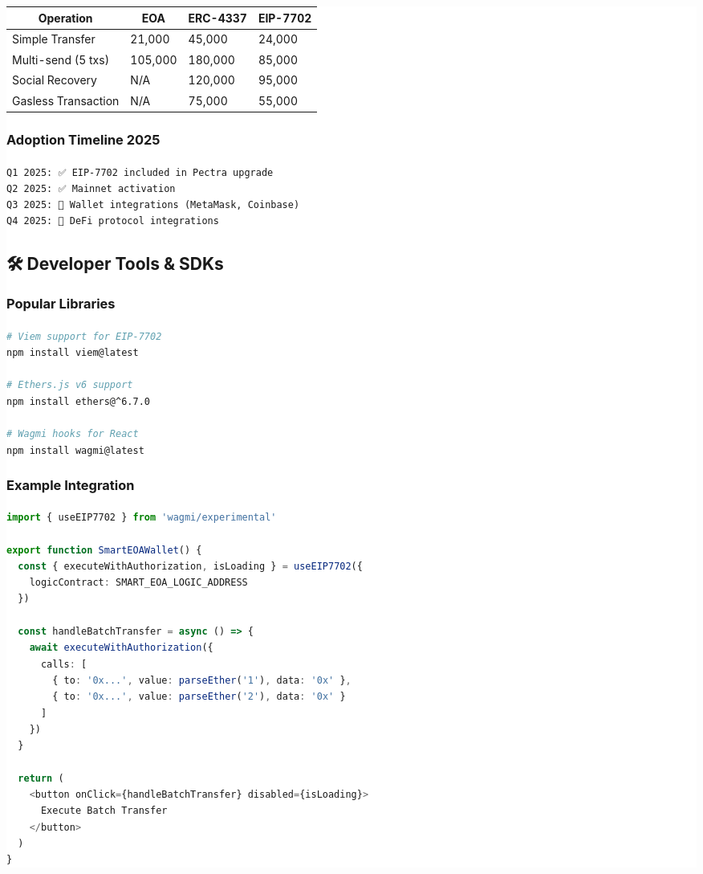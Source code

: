 | Operation | EOA | ERC-4337 | EIP-7702 |
|-----------|-----|----------|----------|
| Simple Transfer | 21,000 | 45,000 | 24,000 |
| Multi-send (5 txs) | 105,000 | 180,000 | 85,000 |
| Social Recovery | N/A | 120,000 | 95,000 |
| Gasless Transaction | N/A | 75,000 | 55,000 |

### Adoption Timeline 2025

```
Q1 2025: ✅ EIP-7702 included in Pectra upgrade
Q2 2025: ✅ Mainnet activation
Q3 2025: 🔄 Wallet integrations (MetaMask, Coinbase)  
Q4 2025: 🎯 DeFi protocol integrations
```

## 🛠️ Developer Tools & SDKs

### Popular Libraries

```bash
# Viem support for EIP-7702
npm install viem@latest

# Ethers.js v6 support
npm install ethers@^6.7.0

# Wagmi hooks for React
npm install wagmi@latest
```

### Example Integration

```typescript
import { useEIP7702 } from 'wagmi/experimental'

export function SmartEOAWallet() {
  const { executeWithAuthorization, isLoading } = useEIP7702({
    logicContract: SMART_EOA_LOGIC_ADDRESS
  })
  
  const handleBatchTransfer = async () => {
    await executeWithAuthorization({
      calls: [
        { to: '0x...', value: parseEther('1'), data: '0x' },
        { to: '0x...', value: parseEther('2'), data: '0x' }
      ]
    })
  }
  
  return (
    <button onClick={handleBatchTransfer} disabled={isLoading}>
      Execute Batch Transfer
    </button>
  )
}
```
